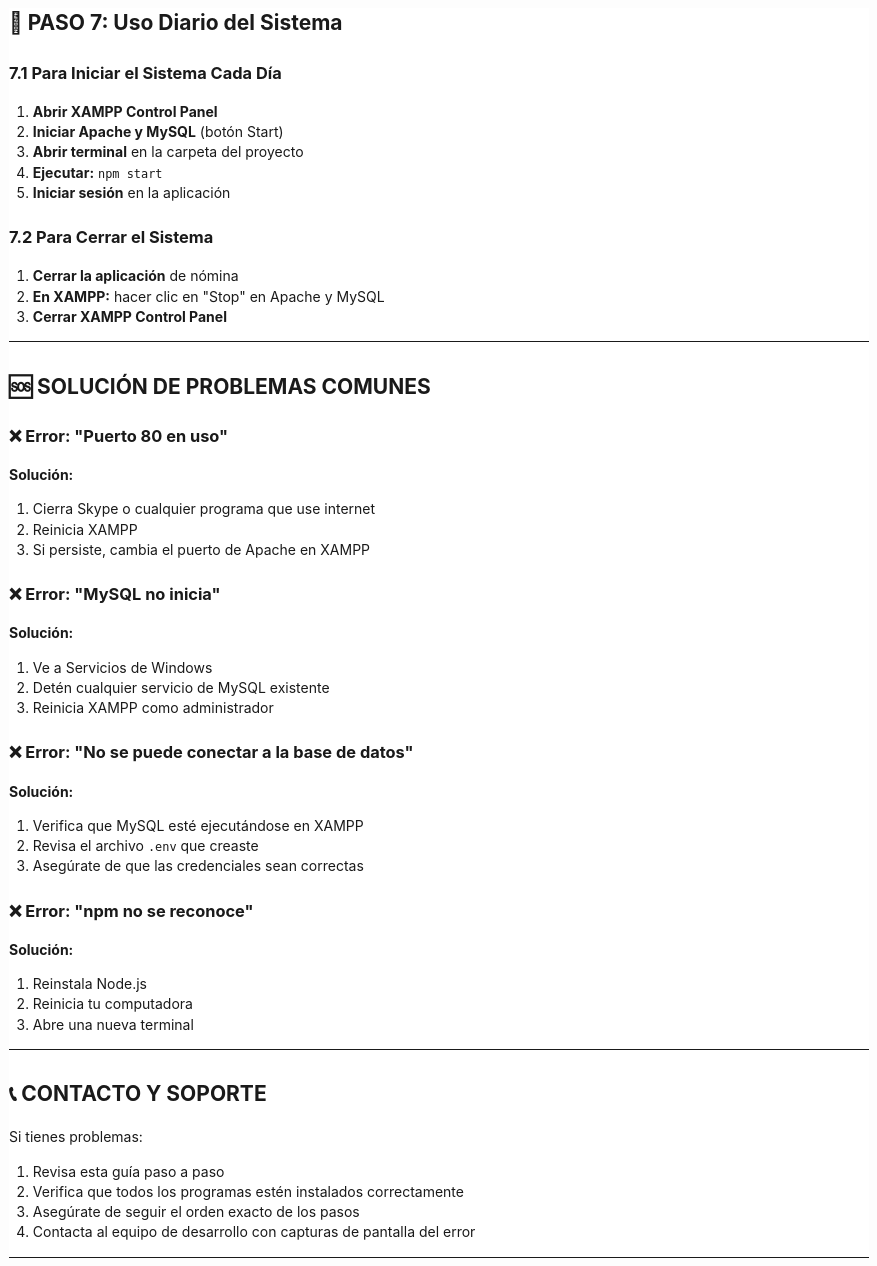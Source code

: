 
## 🔧 PASO 7: Uso Diario del Sistema

### 7.1 Para Iniciar el Sistema Cada Día
1. **Abrir XAMPP Control Panel**
2. **Iniciar Apache y MySQL** (botón Start)
3. **Abrir terminal** en la carpeta del proyecto
4. **Ejecutar:** `npm start`
5. **Iniciar sesión** en la aplicación

### 7.2 Para Cerrar el Sistema
1. **Cerrar la aplicación** de nómina
2. **En XAMPP:** hacer clic en "Stop" en Apache y MySQL
3. **Cerrar XAMPP Control Panel**

---

## 🆘 SOLUCIÓN DE PROBLEMAS COMUNES

### ❌ Error: "Puerto 80 en uso"
**Solución:**
1. Cierra Skype o cualquier programa que use internet
2. Reinicia XAMPP
3. Si persiste, cambia el puerto de Apache en XAMPP

### ❌ Error: "MySQL no inicia"
**Solución:**
1. Ve a Servicios de Windows
2. Detén cualquier servicio de MySQL existente
3. Reinicia XAMPP como administrador

### ❌ Error: "No se puede conectar a la base de datos"
**Solución:**
1. Verifica que MySQL esté ejecutándose en XAMPP
2. Revisa el archivo `.env` que creaste
3. Asegúrate de que las credenciales sean correctas

### ❌ Error: "npm no se reconoce"
**Solución:**
1. Reinstala Node.js
2. Reinicia tu computadora
3. Abre una nueva terminal

---

## 📞 CONTACTO Y SOPORTE

Si tienes problemas:
1. Revisa esta guía paso a paso
2. Verifica que todos los programas estén instalados correctamente
3. Asegúrate de seguir el orden exacto de los pasos
4. Contacta al equipo de desarrollo con capturas de pantalla del error

---
